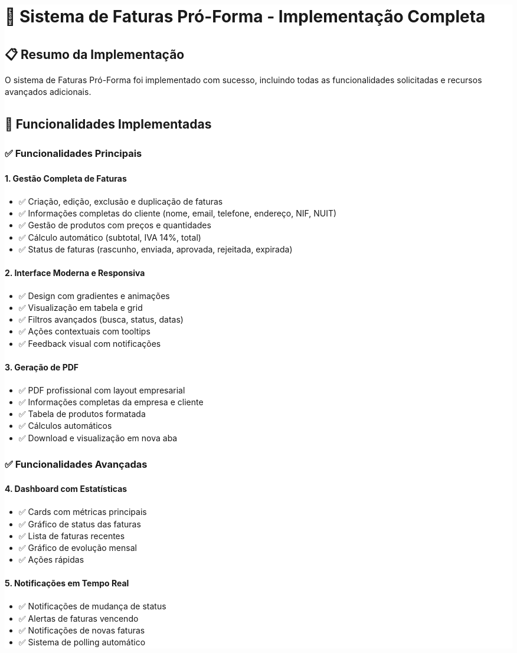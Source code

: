 # 🎯 Sistema de Faturas Pró-Forma - Implementação Completa

## 📋 Resumo da Implementação

O sistema de Faturas Pró-Forma foi implementado com sucesso, incluindo todas as funcionalidades solicitadas e recursos avançados adicionais.

## 🚀 Funcionalidades Implementadas

### ✅ **Funcionalidades Principais**

#### 1. **Gestão Completa de Faturas**

- ✅ Criação, edição, exclusão e duplicação de faturas
- ✅ Informações completas do cliente (nome, email, telefone, endereço, NIF, NUIT)
- ✅ Gestão de produtos com preços e quantidades
- ✅ Cálculo automático (subtotal, IVA 14%, total)
- ✅ Status de faturas (rascunho, enviada, aprovada, rejeitada, expirada)

#### 2. **Interface Moderna e Responsiva**

- ✅ Design com gradientes e animações
- ✅ Visualização em tabela e grid
- ✅ Filtros avançados (busca, status, datas)
- ✅ Ações contextuais com tooltips
- ✅ Feedback visual com notificações

#### 3. **Geração de PDF**

- ✅ PDF profissional com layout empresarial
- ✅ Informações completas da empresa e cliente
- ✅ Tabela de produtos formatada
- ✅ Cálculos automáticos
- ✅ Download e visualização em nova aba

### ✅ **Funcionalidades Avançadas**

#### 4. **Dashboard com Estatísticas**

- ✅ Cards com métricas principais
- ✅ Gráfico de status das faturas
- ✅ Lista de faturas recentes
- ✅ Gráfico de evolução mensal
- ✅ Ações rápidas

#### 5. **Notificações em Tempo Real**

- ✅ Notificações de mudança de status
- ✅ Alertas de faturas vencendo
- ✅ Notificações de novas faturas
- ✅ Sistema de polling automático
